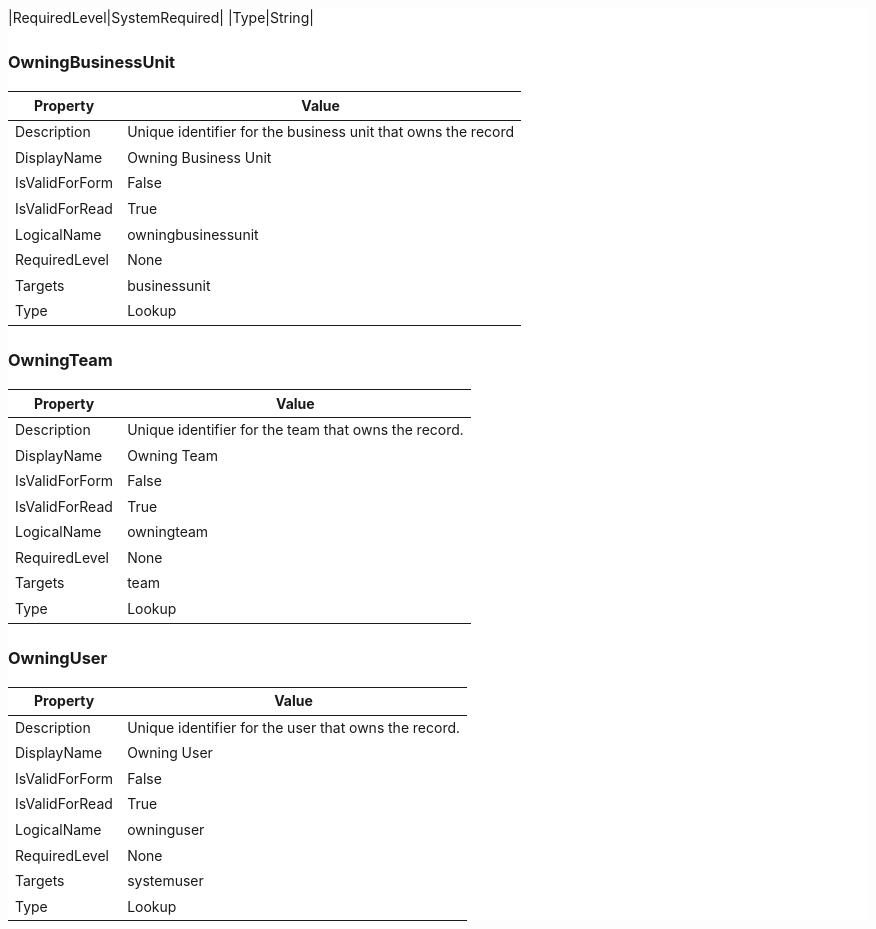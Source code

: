 |RequiredLevel|SystemRequired|
|Type|String|


### <a name="BKMK_OwningBusinessUnit"></a> OwningBusinessUnit

|Property|Value|
|--------|-----|
|Description|Unique identifier for the business unit that owns the record|
|DisplayName|Owning Business Unit|
|IsValidForForm|False|
|IsValidForRead|True|
|LogicalName|owningbusinessunit|
|RequiredLevel|None|
|Targets|businessunit|
|Type|Lookup|


### <a name="BKMK_OwningTeam"></a> OwningTeam

|Property|Value|
|--------|-----|
|Description|Unique identifier for the team that owns the record.|
|DisplayName|Owning Team|
|IsValidForForm|False|
|IsValidForRead|True|
|LogicalName|owningteam|
|RequiredLevel|None|
|Targets|team|
|Type|Lookup|


### <a name="BKMK_OwningUser"></a> OwningUser

|Property|Value|
|--------|-----|
|Description|Unique identifier for the user that owns the record.|
|DisplayName|Owning User|
|IsValidForForm|False|
|IsValidForRead|True|
|LogicalName|owninguser|
|RequiredLevel|None|
|Targets|systemuser|
|Type|Lookup|

